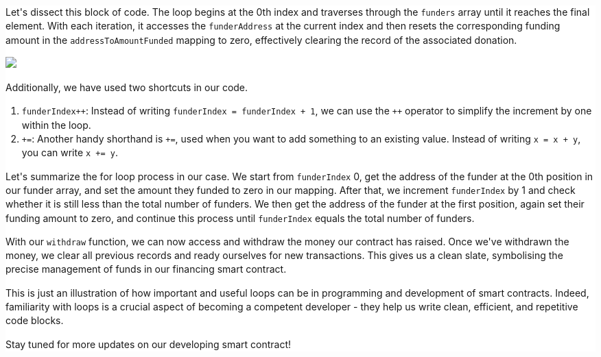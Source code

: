 Let's dissect this block of code. The loop begins at the 0th index and traverses through the `funders` array until it reaches the final element. With each iteration, it accesses the `funderAddress` at the current index and then resets the corresponding funding amount in the `addressToAmountFunded` mapping to zero, effectively clearing the record of the associated donation.

<img src="/solidity/remix/lesson-4/forloop/forloop1.png" style="width: 100%; height: auto;">

Additionally, we have used two shortcuts in our code.

1. `funderIndex++`: Instead of writing `funderIndex = funderIndex + 1`, we can use the `++` operator to simplify the increment by one within the loop.
2. `+=`: Another handy shorthand is `+=`, used when you want to add something to an existing value. Instead of writing `x = x + y`, you can write `x += y`.

Let's summarize the for loop process in our case. We start from `funderIndex` 0, get the address of the funder at the 0th position in our funder array, and set the amount they funded to zero in our mapping. After that, we increment `funderIndex` by 1 and check whether it is still less than the total number of funders. We then get the address of the funder at the first position, again set their funding amount to zero, and continue this process until `funderIndex` equals the total number of funders.

With our `withdraw` function, we can now access and withdraw the money our contract has raised. Once we've withdrawn the money, we clear all previous records and ready ourselves for new transactions. This gives us a clean slate, symbolising the precise management of funds in our financing smart contract.

This is just an illustration of how important and useful loops can be in programming and development of smart contracts. Indeed, familiarity with loops is a crucial aspect of becoming a competent developer - they help us write clean, efficient, and repetitive code blocks.

Stay tuned for more updates on our developing smart contract!
